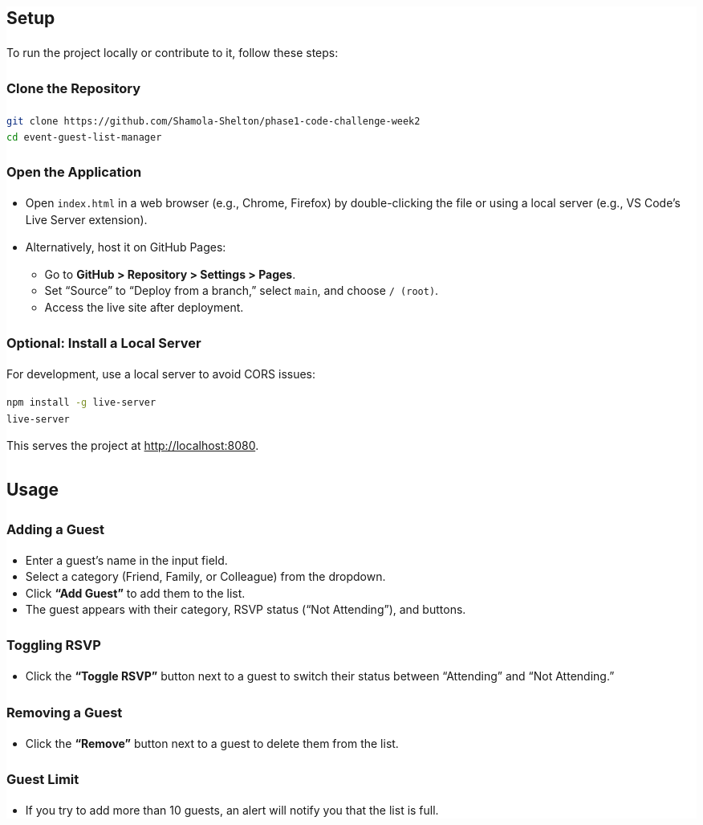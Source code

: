 ## Setup

To run the project locally or contribute to it, follow these steps:

### Clone the Repository

```bash
git clone https://github.com/Shamola-Shelton/phase1-code-challenge-week2
cd event-guest-list-manager
````

### Open the Application

* Open `index.html` in a web browser (e.g., Chrome, Firefox) by double-clicking the file or using a local server (e.g., VS Code’s Live Server extension).

* Alternatively, host it on GitHub Pages:

  * Go to **GitHub > Repository > Settings > Pages**.
  * Set “Source” to “Deploy from a branch,” select `main`, and choose `/ (root)`.
  * Access the live site after deployment.

### Optional: Install a Local Server

For development, use a local server to avoid CORS issues:

```bash
npm install -g live-server
live-server
```

This serves the project at [http://localhost:8080](http://localhost:8080).

## Usage

### Adding a Guest

* Enter a guest’s name in the input field.
* Select a category (Friend, Family, or Colleague) from the dropdown.
* Click **“Add Guest”** to add them to the list.
* The guest appears with their category, RSVP status (“Not Attending”), and buttons.

### Toggling RSVP

* Click the **“Toggle RSVP”** button next to a guest to switch their status between “Attending” and “Not Attending.”

### Removing a Guest

* Click the **“Remove”** button next to a guest to delete them from the list.

### Guest Limit

* If you try to add more than 10 guests, an alert will notify you that the list is full.
